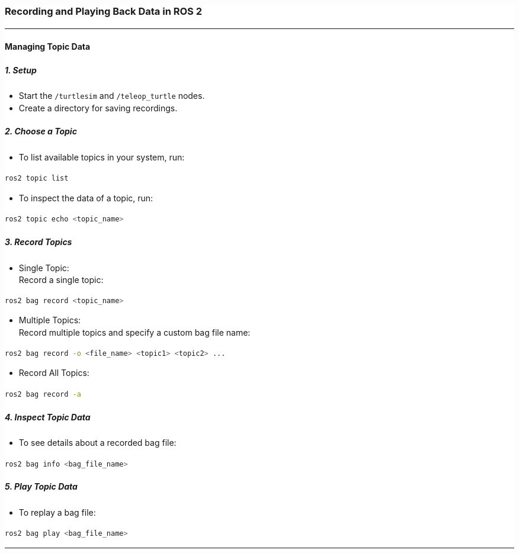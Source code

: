 ### Recording and Playing Back Data in ROS 2

---

#### Managing Topic Data

##### 1. Setup

- Start the `/turtlesim` and `/teleop_turtle` nodes.
- Create a directory for saving recordings.

##### 2. Choose a Topic

- To list available topics in your system, run:
```bash
ros2 topic list
```
    
- To inspect the data of a topic, run:
```bash
ros2 topic echo <topic_name>
```

##### 3. Record Topics

- Single Topic:  
    Record a single topic:
```bash
ros2 bag record <topic_name>
```
    
- Multiple Topics:  
    Record multiple topics and specify a custom bag file name:
```bash
ros2 bag record -o <file_name> <topic1> <topic2> ...
```
    
- Record All Topics:
```bash
ros2 bag record -a
```
    

##### 4. Inspect Topic Data

- To see details about a recorded bag file:
```bash
ros2 bag info <bag_file_name>
```

##### 5. Play Topic Data
- To replay a bag file:
```bash
ros2 bag play <bag_file_name>
```
    

---
